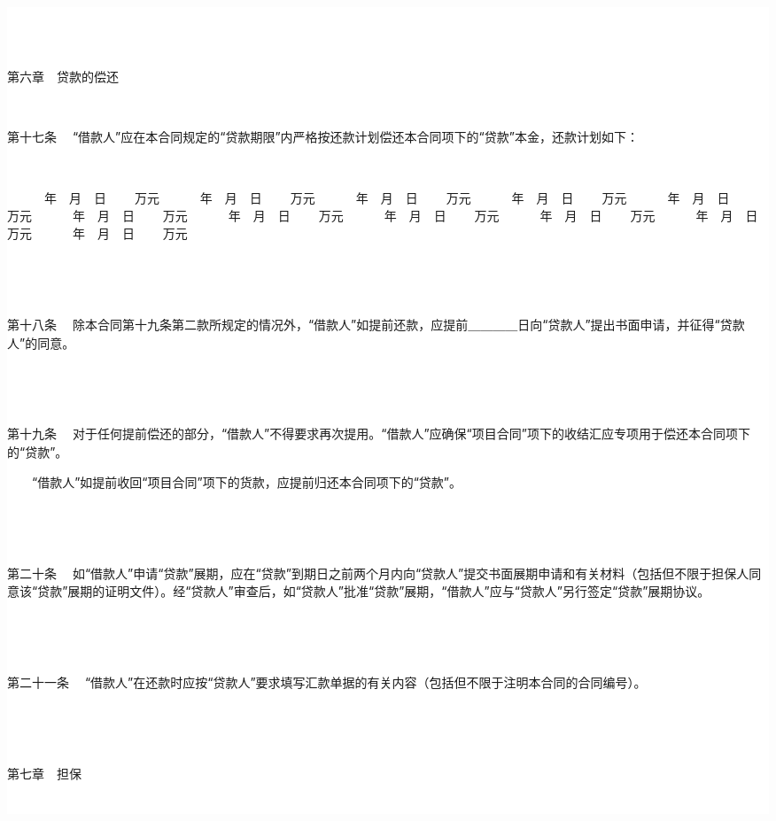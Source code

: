 　　

　　


 第六章　贷款的偿还



　　

第十七条
　“借款人”应在本合同规定的“贷款期限”内严格按还款计划偿还本合同项下的“贷款”本金，还款计划如下：

　　


　　　年　月　日　　 万元
　　　年　月　日　　 万元
　　　年　月　日　　 万元
　　　年　月　日　　 万元
　　　年　月　日　　 万元
　　　年　月　日　　 万元
　　　年　月　日　　 万元
　　　年　月　日　　 万元
　　　年　月　日　　 万元
　　　年　月　日　　 万元
　　　年　月　日　　 万元
　　


　　

　　

第十八条
　除本合同第十九条第二款所规定的情况外，“借款人”如提前还款，应提前＿＿＿＿日向“贷款人”提出书面申请，并征得“贷款人”的同意。

　　

　　

第十九条
　对于任何提前偿还的部分，“借款人”不得要求再次提用。“借款人”应确保“项目合同”项下的收结汇应专项用于偿还本合同项下的“贷款”。

　　“借款人”如提前收回“项目合同”项下的货款，应提前归还本合同项下的“贷款”。

　　

　　

第二十条
　如“借款人”申请“贷款”展期，应在“贷款”到期日之前两个月内向“贷款人”提交书面展期申请和有关材料（包括但不限于担保人同意该“贷款”展期的证明文件）。经“贷款人”审查后，如“贷款人”批准“贷款”展期，“借款人”应与“贷款人”另行签定“贷款”展期协议。

　　

　　

第二十一条
　“借款人”在还款时应按“贷款人”要求填写汇款单据的有关内容（包括但不限于注明本合同的合同编号）。

　　

　　


 第七章　担保



　　